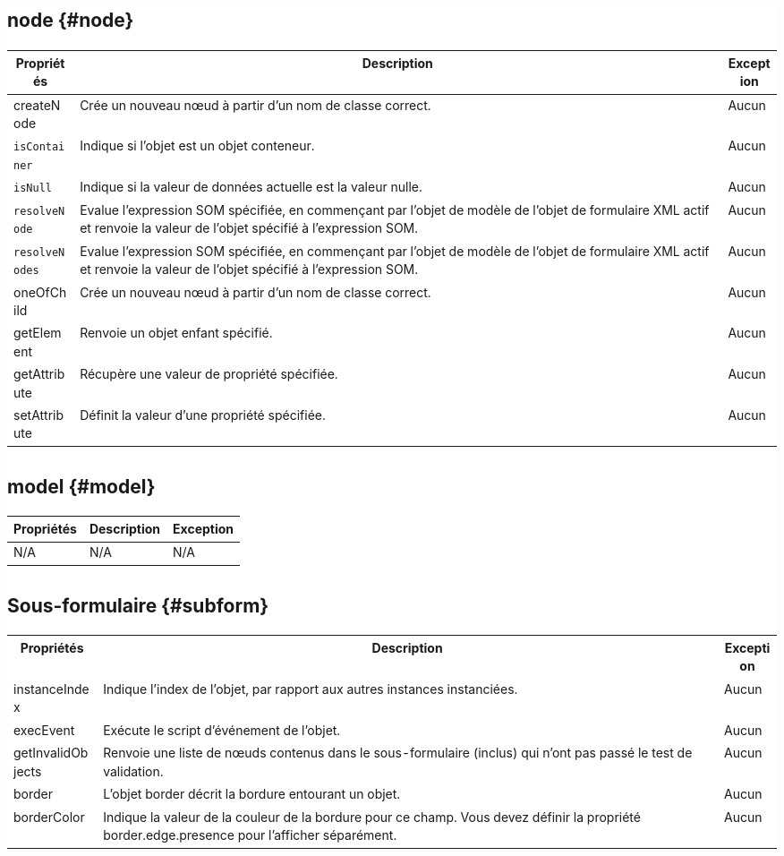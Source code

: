 ## node {#node}

| Propriétés | Description | Exception |
|---|---|---|
| createNode | Crée un nouveau nœud à partir d’un nom de classe correct. | Aucun |
| `isContainer` | Indique si l’objet est un objet conteneur. | Aucun |
| `isNull` | Indique si la valeur de données actuelle est la valeur nulle. | Aucun |
| `resolveNode` | Evalue l’expression SOM spécifiée, en commençant par l’objet de modèle de l’objet de formulaire XML actif et renvoie la valeur de l’objet spécifié à l’expression SOM. | Aucun |
| `resolveNodes` | Evalue l’expression SOM spécifiée, en commençant par l’objet de modèle de l’objet de formulaire XML actif et renvoie la valeur de l’objet spécifié à l’expression SOM. | Aucun |
| oneOfChild | Crée un nouveau nœud à partir d’un nom de classe correct. | Aucun |
| getElement | Renvoie un objet enfant spécifié. | Aucun |
| getAttribute | Récupère une valeur de propriété spécifiée. | Aucun |
| setAttribute | Définit la valeur d’une propriété spécifiée. | Aucun |

## model {#model}

| Propriétés | Description | Exception |
|---|---|---|
| N/A | N/A | N/A |

## Sous-formulaire {#subform}

<table> 
 <tbody> 
  <tr> 
   <th>Propriétés</th> 
   <th>Description</th> 
   <th>Exception</th> 
  </tr> 
  <tr> 
   <td>instanceIndex</td> 
   <td>Indique l’index de l’objet, par rapport aux autres instances instanciées.</td> 
   <td>Aucun</td> 
  </tr> 
  <tr> 
   <td>execEvent</td> 
   <td>Exécute le script d’événement de l’objet.</td> 
   <td>Aucun</td> 
  </tr> 
  <tr> 
   <td>getInvalidObjects</td> 
   <td>Renvoie une liste de nœuds contenus dans le sous-formulaire (inclus) qui n’ont pas passé le test de validation.</td> 
   <td>Aucun</td> 
  </tr> 
  <tr> 
   <td>border</td> 
   <td>L’objet border décrit la bordure entourant un objet.</td> 
   <td>Aucun</td> 
  </tr> 
  <tr> 
   <td>borderColor</td> 
   <td>Indique la valeur de la couleur de la bordure pour ce champ. Vous devez définir la propriété border.edge.presence pour l’afficher séparément.</td> 
   <td>Aucun</td> 
  </tr> 